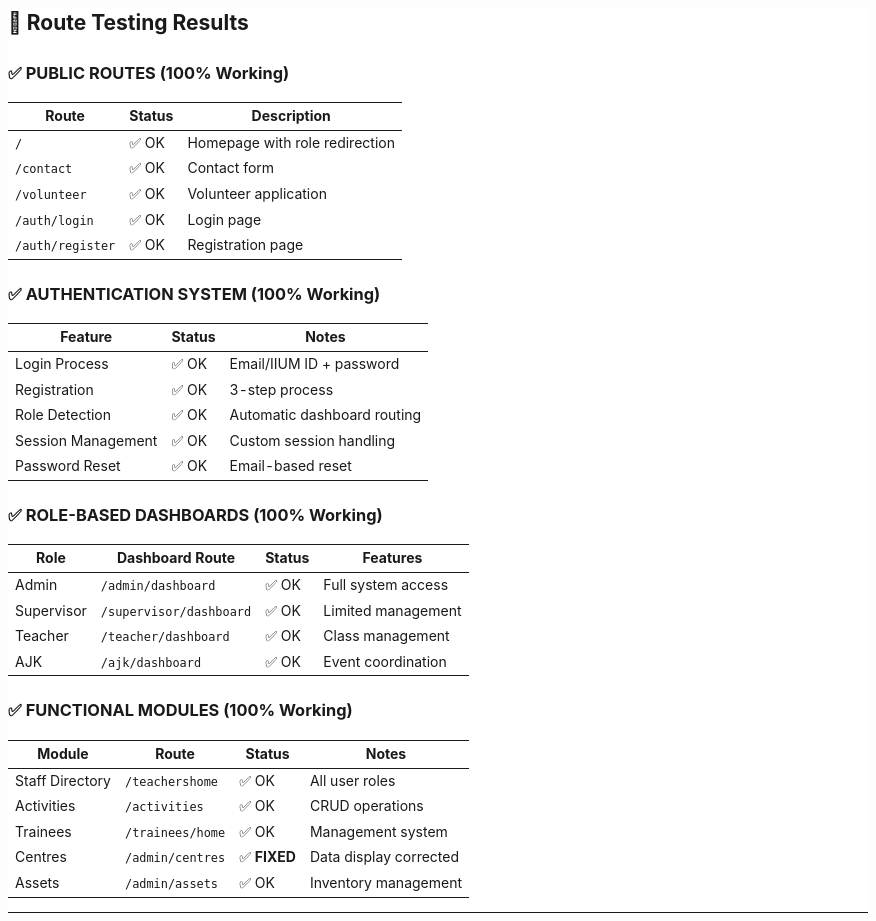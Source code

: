 
## 🎯 Route Testing Results

### **✅ PUBLIC ROUTES (100% Working)**
| Route | Status | Description |
|-------|--------|-------------|
| `/` | ✅ OK | Homepage with role redirection |
| `/contact` | ✅ OK | Contact form |
| `/volunteer` | ✅ OK | Volunteer application |
| `/auth/login` | ✅ OK | Login page |
| `/auth/register` | ✅ OK | Registration page |

### **✅ AUTHENTICATION SYSTEM (100% Working)**
| Feature | Status | Notes |
|---------|--------|-------|
| Login Process | ✅ OK | Email/IIUM ID + password |
| Registration | ✅ OK | 3-step process |
| Role Detection | ✅ OK | Automatic dashboard routing |
| Session Management | ✅ OK | Custom session handling |
| Password Reset | ✅ OK | Email-based reset |

### **✅ ROLE-BASED DASHBOARDS (100% Working)**
| Role | Dashboard Route | Status | Features |
|------|----------------|--------|----------|
| Admin | `/admin/dashboard` | ✅ OK | Full system access |
| Supervisor | `/supervisor/dashboard` | ✅ OK | Limited management |
| Teacher | `/teacher/dashboard` | ✅ OK | Class management |
| AJK | `/ajk/dashboard` | ✅ OK | Event coordination |

### **✅ FUNCTIONAL MODULES (100% Working)**
| Module | Route | Status | Notes |
|--------|-------|--------|-------|
| Staff Directory | `/teachershome` | ✅ OK | All user roles |
| Activities | `/activities` | ✅ OK | CRUD operations |
| Trainees | `/trainees/home` | ✅ OK | Management system |
| Centres | `/admin/centres` | ✅ **FIXED** | Data display corrected |
| Assets | `/admin/assets` | ✅ OK | Inventory management |

---
